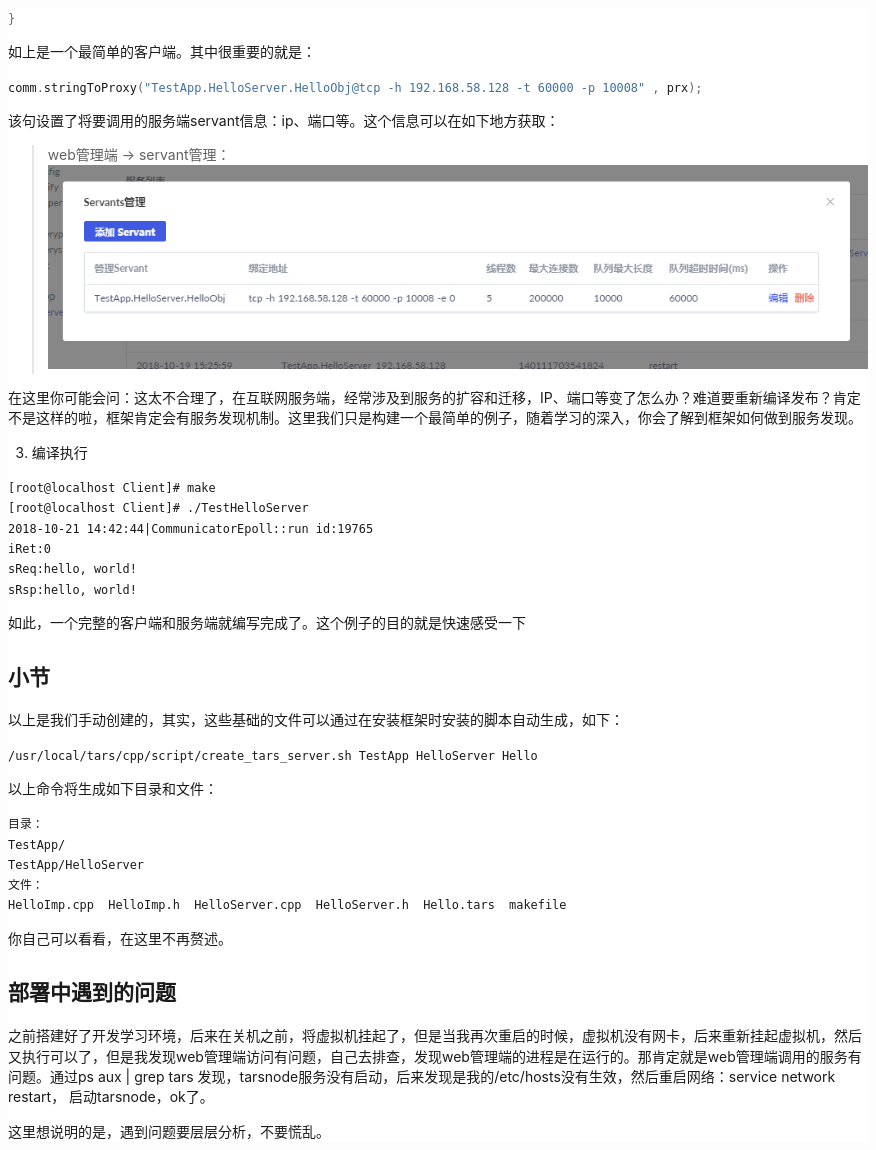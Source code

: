 ```C++
}
```
如上是一个最简单的客户端。其中很重要的就是：  
```C++
comm.stringToProxy("TestApp.HelloServer.HelloObj@tcp -h 192.168.58.128 -t 60000 -p 10008" , prx);
```
该句设置了将要调用的服务端servant信息：ip、端口等。这个信息可以在如下地方获取：  
 > web管理端 -> servant管理：
 ![servant管理](./image/servant_manage.png)   

在这里你可能会问：这太不合理了，在互联网服务端，经常涉及到服务的扩容和迁移，IP、端口等变了怎么办？难道要重新编译发布？肯定不是这样的啦，框架肯定会有服务发现机制。这里我们只是构建一个最简单的例子，随着学习的深入，你会了解到框架如何做到服务发现。  

3. 编译执行
```shell
[root@localhost Client]# make
[root@localhost Client]# ./TestHelloServer 
2018-10-21 14:42:44|CommunicatorEpoll::run id:19765
iRet:0
sReq:hello, world!
sRsp:hello, world!
```
如此，一个完整的客户端和服务端就编写完成了。这个例子的目的就是快速感受一下  

## 小节
以上是我们手动创建的，其实，这些基础的文件可以通过在安装框架时安装的脚本自动生成，如下：  
```shell
/usr/local/tars/cpp/script/create_tars_server.sh TestApp HelloServer Hello  
```
以上命令将生成如下目录和文件：  
```shell
目录：
TestApp/
TestApp/HelloServer
文件：
HelloImp.cpp  HelloImp.h  HelloServer.cpp  HelloServer.h  Hello.tars  makefile
```

你自己可以看看，在这里不再赘述。  


## 部署中遇到的问题
之前搭建好了开发学习环境，后来在关机之前，将虚拟机挂起了，但是当我再次重启的时候，虚拟机没有网卡，后来重新挂起虚拟机，然后又执行可以了，但是我发现web管理端访问有问题，自己去排查，发现web管理端的进程是在运行的。那肯定就是web管理端调用的服务有问题。通过ps aux | grep tars 发现，tarsnode服务没有启动，后来发现是我的/etc/hosts没有生效，然后重启网络：service network  restart， 启动tarsnode，ok了。  

这里想说明的是，遇到问题要层层分析，不要慌乱。  

